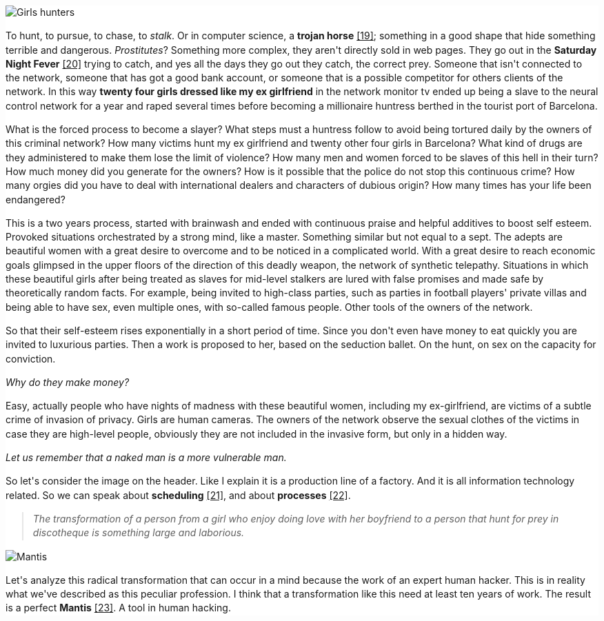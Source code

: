 ![Girls hunters](http://telecomlobby.com/Images/ROWIE_Coda-Mini-Hunter_Savannah_Pre-Spring-19__198-900x1350.jpg)

To hunt, to pursue, to chase, to *stalk*. Or in computer science, a **trojan horse** [[19]](https://en.wikipedia.org/wiki/Trojan_horse_(computing)); something in a good shape that hide something terrible and dangerous. *Prostitutes*? Something more complex, they aren't directly sold in web pages. They go out in the **Saturday Night Fever** [[20]](https://en.wikipedia.org/wiki/Saturday_Night_Fever) trying to catch, and yes all the days they go out they catch, the correct prey. Someone that isn't connected to the network, someone that has got a good bank account, or someone that is a possible competitor for others clients of the network. In this way  **twenty four girls dressed like my ex girlfriend** in the network monitor tv ended up being a slave to the neural control network for a year and raped several times before becoming a millionaire huntress berthed in the tourist port of Barcelona. 

What is the forced process to become a slayer? What steps must a huntress follow to avoid being tortured daily by the owners of this criminal network? How many victims hunt my ex girlfriend and twenty other four girls in Barcelona? What kind of drugs are they administered to make them lose the limit of violence? How many men and women forced to be slaves of this hell in their turn? How much money did you generate for the owners? How is it possible that the police do not stop this continuous crime? How many orgies did you have to deal with international dealers and characters of dubious origin? How many times has your life been endangered?

This is a two years process, started with brainwash and ended with continuous praise and helpful additives to boost self esteem. Provoked situations orchestrated by a strong mind, like a master. Something similar but not equal to a sept. The adepts are beautiful women with a great desire to overcome and to be noticed in a complicated world. With a great desire to reach economic goals glimpsed in the upper floors of the direction of this deadly weapon, the network of synthetic telepathy. Situations in which these beautiful girls after being treated as slaves for mid-level stalkers are lured with false promises and made safe by theoretically random facts. For example, being invited to high-class parties, such as parties in football players' private villas and being able to have sex, even multiple ones, with so-called famous people. Other tools of the owners of the network.

So that their self-esteem rises exponentially in a short period of time. Since you don't even have money to eat quickly you are invited to luxurious parties. Then a work is proposed to her, based on the seduction ballet. On the hunt, on sex on the capacity for conviction.

*Why do they make money?*

Easy, actually people who have nights of madness with these beautiful women, including my ex-girlfriend, are victims of a subtle crime of invasion of privacy. Girls are human cameras. The owners of the network observe the sexual clothes of the victims in case they are high-level people, obviously they are not included in the invasive form, but only in a hidden way.

*Let us remember that a naked man is a more vulnerable man.*

So let's consider the image on the header. Like I explain it is a production line of a factory. And it is all information technology related. So we can speak about **scheduling** [[21]](https://en.wikipedia.org/wiki/Scheduling_(computing)), and about **processes** [[22]](https://en.wikipedia.org/wiki/Process_(computing)). 

> *The transformation of a person from a girl who enjoy doing love with her boyfriend to a person that hunt for prey in discotheque is something large and laborious.* 

![Mantis](http://telecomlobby.com/Images/04-praying-mantis-nationalgeographic_2301352.jpg)

Let's analyze this radical transformation that can occur in a mind because the work of an expert human hacker. This is in reality what we've described as this peculiar profession. I think that a transformation like this need at least ten years of work. The result is a perfect **Mantis** [[23]](https://en.wikipedia.org/wiki/Mantis). A tool in human hacking.
